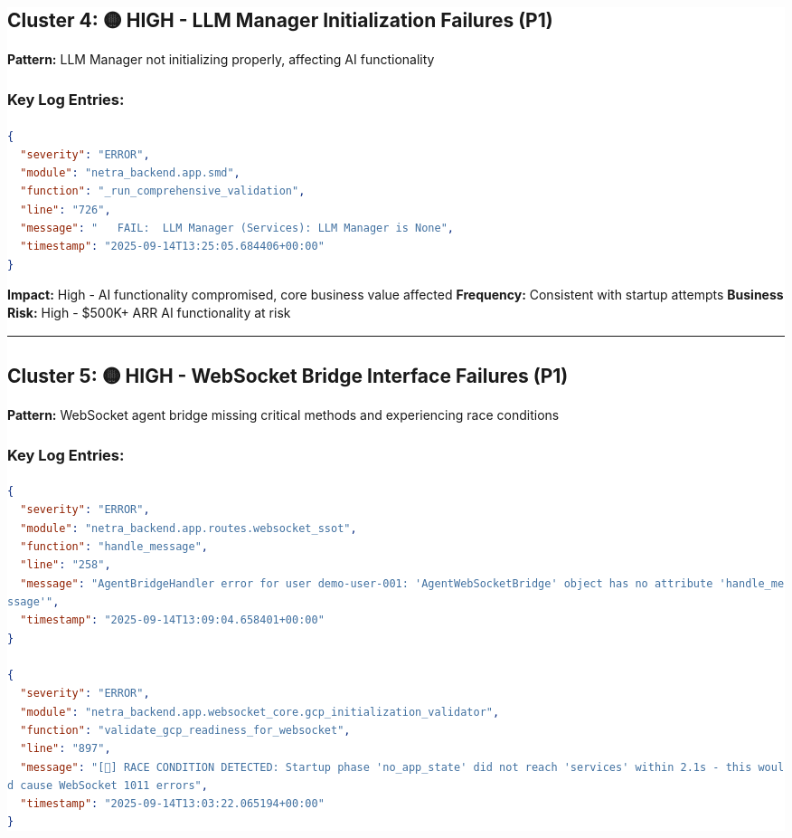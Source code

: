 
## Cluster 4: 🟡 HIGH - LLM Manager Initialization Failures (P1)

**Pattern:** LLM Manager not initializing properly, affecting AI functionality

### Key Log Entries:
```json
{
  "severity": "ERROR",
  "module": "netra_backend.app.smd",
  "function": "_run_comprehensive_validation",
  "line": "726",
  "message": "   FAIL:  LLM Manager (Services): LLM Manager is None",
  "timestamp": "2025-09-14T13:25:05.684406+00:00"
}
```

**Impact:** High - AI functionality compromised, core business value affected
**Frequency:** Consistent with startup attempts
**Business Risk:** High - $500K+ ARR AI functionality at risk

---

## Cluster 5: 🟡 HIGH - WebSocket Bridge Interface Failures (P1)

**Pattern:** WebSocket agent bridge missing critical methods and experiencing race conditions

### Key Log Entries:
```json
{
  "severity": "ERROR",
  "module": "netra_backend.app.routes.websocket_ssot",
  "function": "handle_message",
  "line": "258",
  "message": "AgentBridgeHandler error for user demo-user-001: 'AgentWebSocketBridge' object has no attribute 'handle_message'",
  "timestamp": "2025-09-14T13:09:04.658401+00:00"
}

{
  "severity": "ERROR",
  "module": "netra_backend.app.websocket_core.gcp_initialization_validator",
  "function": "validate_gcp_readiness_for_websocket",
  "line": "897",
  "message": "[🔴] RACE CONDITION DETECTED: Startup phase 'no_app_state' did not reach 'services' within 2.1s - this would cause WebSocket 1011 errors",
  "timestamp": "2025-09-14T13:03:22.065194+00:00"
}
```
